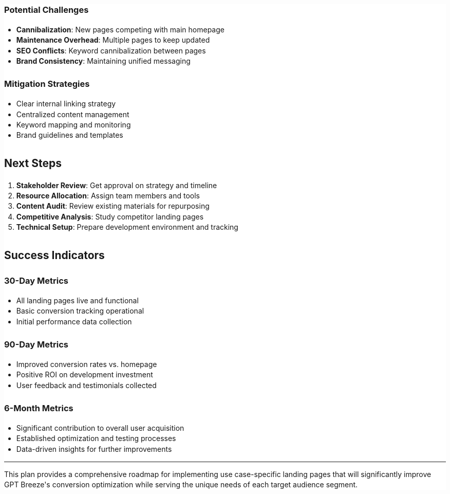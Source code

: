 ### Potential Challenges
- **Cannibalization**: New pages competing with main homepage
- **Maintenance Overhead**: Multiple pages to keep updated
- **SEO Conflicts**: Keyword cannibalization between pages
- **Brand Consistency**: Maintaining unified messaging

### Mitigation Strategies
- Clear internal linking strategy
- Centralized content management
- Keyword mapping and monitoring
- Brand guidelines and templates

## Next Steps

1. **Stakeholder Review**: Get approval on strategy and timeline
2. **Resource Allocation**: Assign team members and tools
3. **Content Audit**: Review existing materials for repurposing
4. **Competitive Analysis**: Study competitor landing pages
5. **Technical Setup**: Prepare development environment and tracking

## Success Indicators

### 30-Day Metrics
- All landing pages live and functional
- Basic conversion tracking operational
- Initial performance data collection

### 90-Day Metrics
- Improved conversion rates vs. homepage
- Positive ROI on development investment
- User feedback and testimonials collected

### 6-Month Metrics
- Significant contribution to overall user acquisition
- Established optimization and testing processes
- Data-driven insights for further improvements

---

This plan provides a comprehensive roadmap for implementing use case-specific landing pages that will significantly improve GPT Breeze's conversion optimization while serving the unique needs of each target audience segment.